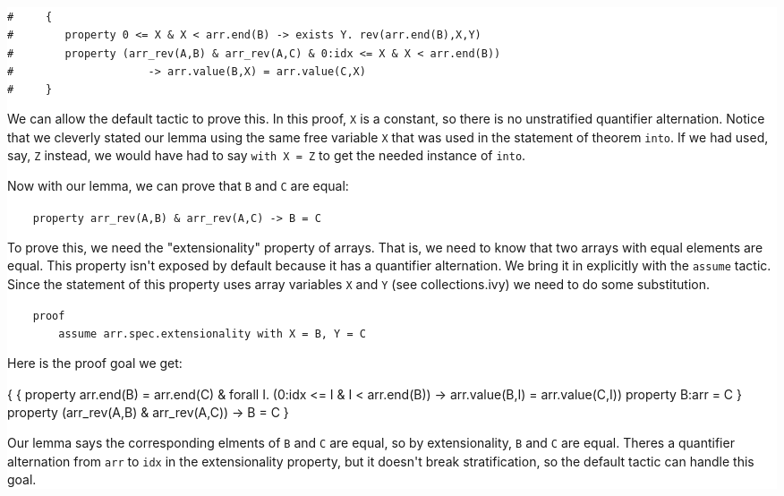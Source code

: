     #     {
    #        property 0 <= X & X < arr.end(B) -> exists Y. rev(arr.end(B),X,Y)
    #        property (arr_rev(A,B) & arr_rev(A,C) & 0:idx <= X & X < arr.end(B)) 
    #                     -> arr.value(B,X) = arr.value(C,X)
    #     }

We can allow the default tactic to prove this. In this proof,
`X` is a constant, so there is no unstratified quantifier
alternation.  Notice that we cleverly stated our lemma using the
same free variable `X` that was used in the statement of theorem
`into`. If we had used, say, `Z` instead, we would have had to
say `with X = Z` to get the needed instance of `into`.

Now with our lemma, we can prove that `B` and `C` are equal:

```
    property arr_rev(A,B) & arr_rev(A,C) -> B = C

```
To prove this, we need the "extensionality" property of
arrays. That is, we need to know that two arrays with equal
elements are equal. This property isn't exposed by default
because it has a quantifier alternation.  We bring it in
explicitly with the `assume` tactic. Since the statement of this
property uses array variables `X` and `Y` (see collections.ivy)
we need to do some substitution.

```
    proof
        assume arr.spec.extensionality with X = B, Y = C

```
Here is the proof goal we get:

   {
       {
           property arr.end(B) = arr.end(C)
                    & forall I. (0:idx <= I & I < arr.end(B)) -> arr.value(B,I) = arr.value(C,I))
           property B:arr = C
       }
       property (arr_rev(A,B) & arr_rev(A,C)) -> B = C
   }

Our lemma says the corresponding elments of `B` and `C` are
equal, so by extensionality, `B` and `C` are equal. Theres a
quantifier alternation from `arr` to `idx` in the extensionality
property, but it doesn't break stratification, so the default
tactic can handle this goal.
